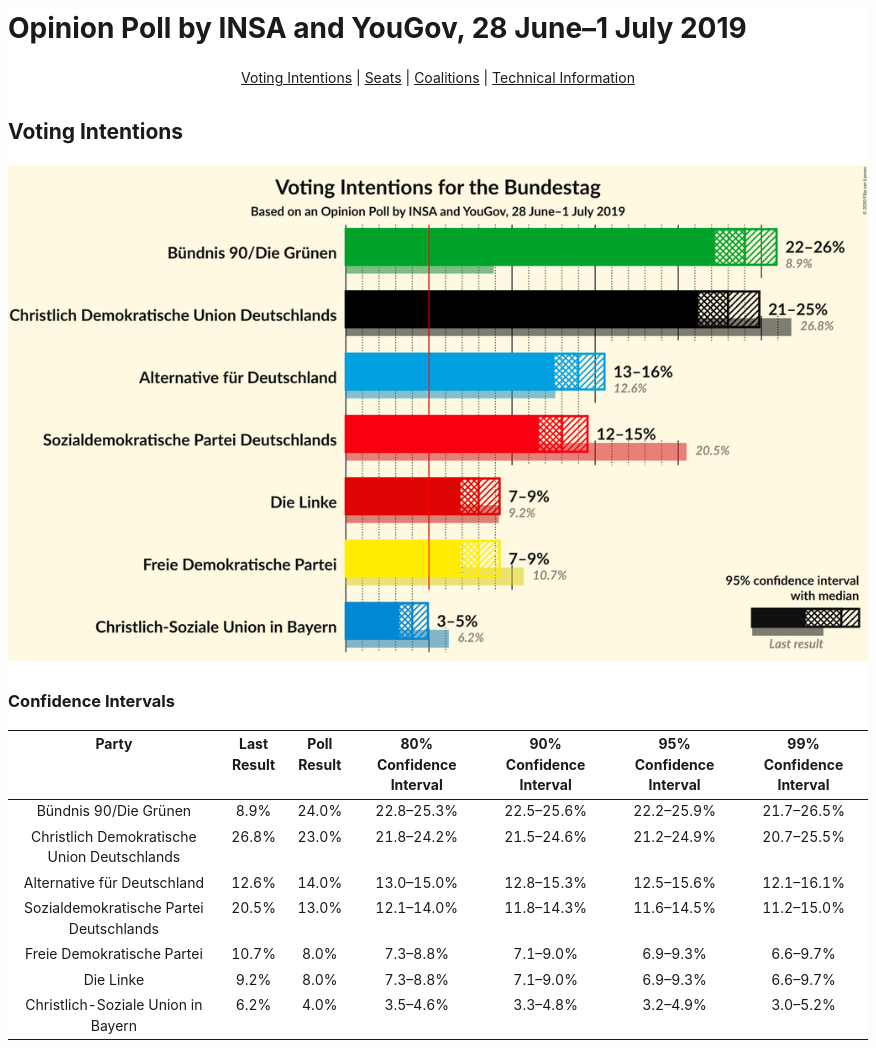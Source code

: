 # Opinion Poll by INSA and YouGov, 28 June–1 July 2019

<p align="center"><a href="#voting-intentions">Voting Intentions</a> | <a href="#seats">Seats</a> | <a href="#coalitions">Coalitions</a> | <a href="#technical-information">Technical Information</a></p>

## Voting Intentions

![Graph with voting intentions not yet produced](2019-07-01-INSAandYouGov.png "Voting Intentions")

### Confidence Intervals

| Party | Last Result | Poll Result | 80% Confidence Interval | 90% Confidence Interval | 95% Confidence Interval | 99% Confidence Interval |
|:-----:|:-----------:|:-----------:|:-----------------------:|:-----------------------:|:-----------------------:|:-----------------------:|
| Bündnis 90/Die Grünen | 8.9% | 24.0% | 22.8–25.3% |22.5–25.6% |22.2–25.9% |21.7–26.5% |
| Christlich Demokratische Union Deutschlands | 26.8% | 23.0% | 21.8–24.2% |21.5–24.6% |21.2–24.9% |20.7–25.5% |
| Alternative für Deutschland | 12.6% | 14.0% | 13.0–15.0% |12.8–15.3% |12.5–15.6% |12.1–16.1% |
| Sozialdemokratische Partei Deutschlands | 20.5% | 13.0% | 12.1–14.0% |11.8–14.3% |11.6–14.5% |11.2–15.0% |
| Freie Demokratische Partei | 10.7% | 8.0% | 7.3–8.8% |7.1–9.0% |6.9–9.3% |6.6–9.7% |
| Die Linke | 9.2% | 8.0% | 7.3–8.8% |7.1–9.0% |6.9–9.3% |6.6–9.7% |
| Christlich-Soziale Union in Bayern | 6.2% | 4.0% | 3.5–4.6% |3.3–4.8% |3.2–4.9% |3.0–5.2% |
